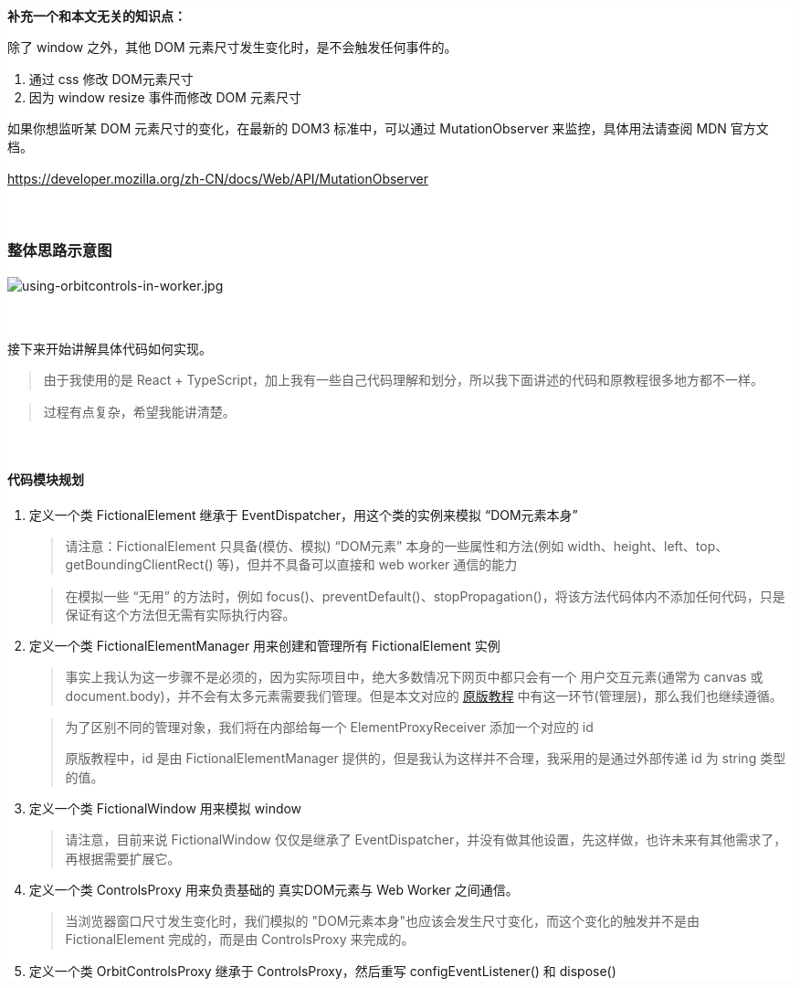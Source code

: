 **补充一个和本文无关的知识点：**

除了 window 之外，其他 DOM 元素尺寸发生变化时，是不会触发任何事件的。

1. 通过 css 修改 DOM元素尺寸
2. 因为 window resize 事件而修改 DOM 元素尺寸

如果你想监听某 DOM 元素尺寸的变化，在最新的 DOM3 标准中，可以通过 MutationObserver 来监控，具体用法请查阅 MDN 官方文档。

https://developer.mozilla.org/zh-CN/docs/Web/API/MutationObserver

<br/>



### 整体思路示意图

![using-orbitcontrols-in-worker.jpg](https://puxiao.com/demo/using-orbitcontrols-in-worker/using-orbitcontrols-in-worker.jpg)



<br>

接下来开始讲解具体代码如何实现。

> 由于我使用的是 React + TypeScript，加上我有一些自己代码理解和划分，所以我下面讲述的代码和原教程很多地方都不一样。

> 过程有点复杂，希望我能讲清楚。



<br>

#### 代码模块规划

1. 定义一个类 FictionalElement 继承于 EventDispatcher，用这个类的实例来模拟 “DOM元素本身”

   > 请注意：FictionalElement 只具备(模仿、模拟) “DOM元素” 本身的一些属性和方法(例如 width、height、left、top、getBoundingClientRect() 等)，但并不具备可以直接和 web worker 通信的能力

   > 在模拟一些 “无用” 的方法时，例如 focus()、preventDefault()、stopPropagation()，将该方法代码体内不添加任何代码，只是保证有这个方法但无需有实际执行内容。

2. 定义一个类 FictionalElementManager 用来创建和管理所有 FictionalElement 实例

   > 事实上我认为这一步骤不是必须的，因为实际项目中，绝大多数情况下网页中都只会有一个 用户交互元素(通常为 canvas 或 document.body)，并不会有太多元素需要我们管理。但是本文对应的 [原版教程](https://threejsfundamentals.org/threejs/lessons/threejs-offscreencanvas.html) 中有这一环节(管理层)，那么我们也继续遵循。

   > 为了区别不同的管理对象，我们将在内部给每一个 ElementProxyReceiver 添加一个对应的 id
   >
   > 原版教程中，id 是由 FictionalElementManager 提供的，但是我认为这样并不合理，我采用的是通过外部传递 id 为 string 类型的值。

3. 定义一个类 FictionalWindow 用来模拟 window

   > 请注意，目前来说 FictionalWindow 仅仅是继承了 EventDispatcher，并没有做其他设置，先这样做，也许未来有其他需求了，再根据需要扩展它。

4. 定义一个类 ControlsProxy 用来负责基础的 真实DOM元素与 Web Worker 之间通信。

   > 当浏览器窗口尺寸发生变化时，我们模拟的 "DOM元素本身"也应该会发生尺寸变化，而这个变化的触发并不是由 FictionalElement 完成的，而是由 ControlsProxy 来完成的。 

5. 定义一个类 OrbitControlsProxy 继承于 ControlsProxy，然后重写 configEventListener() 和 dispose()
